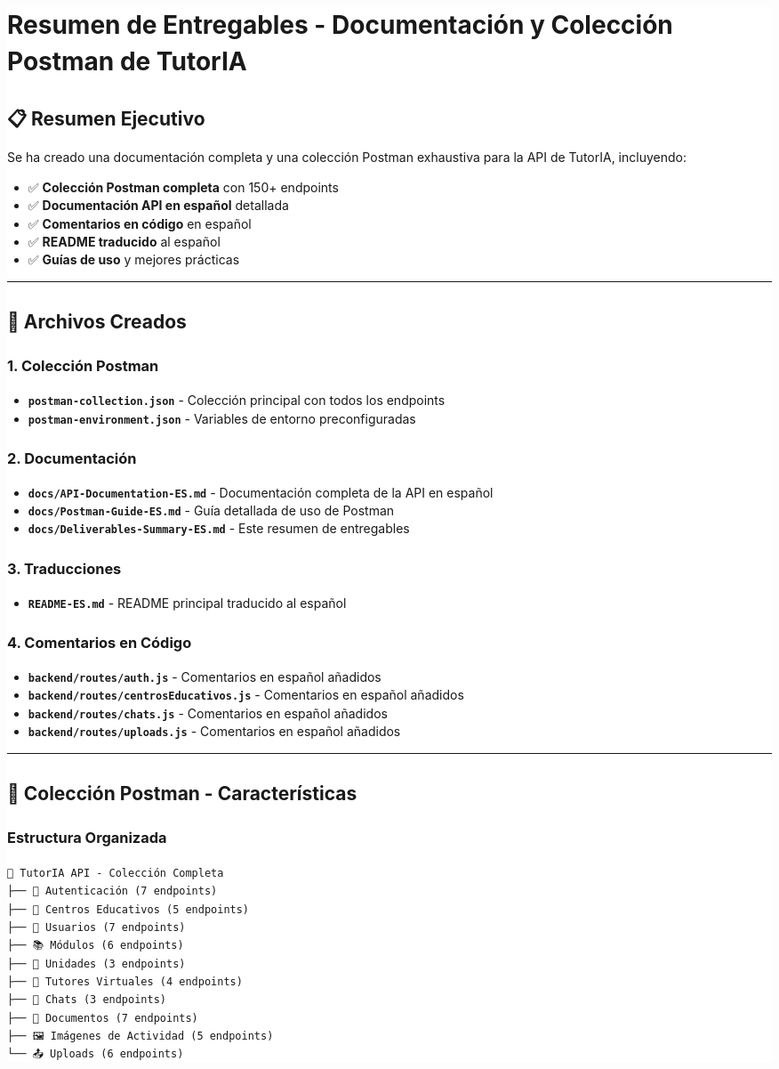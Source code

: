 # Resumen de Entregables - Documentación y Colección Postman de TutorIA

## 📋 Resumen Ejecutivo

Se ha creado una documentación completa y una colección Postman exhaustiva para la API de TutorIA, incluyendo:

- ✅ **Colección Postman completa** con 150+ endpoints
- ✅ **Documentación API en español** detallada
- ✅ **Comentarios en código** en español
- ✅ **README traducido** al español
- ✅ **Guías de uso** y mejores prácticas

---

## 📁 Archivos Creados

### 1. Colección Postman
- **`postman-collection.json`** - Colección principal con todos los endpoints
- **`postman-environment.json`** - Variables de entorno preconfiguradas

### 2. Documentación
- **`docs/API-Documentation-ES.md`** - Documentación completa de la API en español
- **`docs/Postman-Guide-ES.md`** - Guía detallada de uso de Postman
- **`docs/Deliverables-Summary-ES.md`** - Este resumen de entregables

### 3. Traducciones
- **`README-ES.md`** - README principal traducido al español

### 4. Comentarios en Código
- **`backend/routes/auth.js`** - Comentarios en español añadidos
- **`backend/routes/centrosEducativos.js`** - Comentarios en español añadidos
- **`backend/routes/chats.js`** - Comentarios en español añadidos
- **`backend/routes/uploads.js`** - Comentarios en español añadidos

---

## 🚀 Colección Postman - Características

### Estructura Organizada
```
📁 TutorIA API - Colección Completa
├── 🔐 Autenticación (7 endpoints)
├── 🏫 Centros Educativos (5 endpoints)
├── 👥 Usuarios (7 endpoints)
├── 📚 Módulos (6 endpoints)
├── 📖 Unidades (3 endpoints)
├── 🤖 Tutores Virtuales (4 endpoints)
├── 💬 Chats (3 endpoints)
├── 📁 Documentos (7 endpoints)
├── 🖼️ Imágenes de Actividad (5 endpoints)
└── 📤 Uploads (6 endpoints)
```
